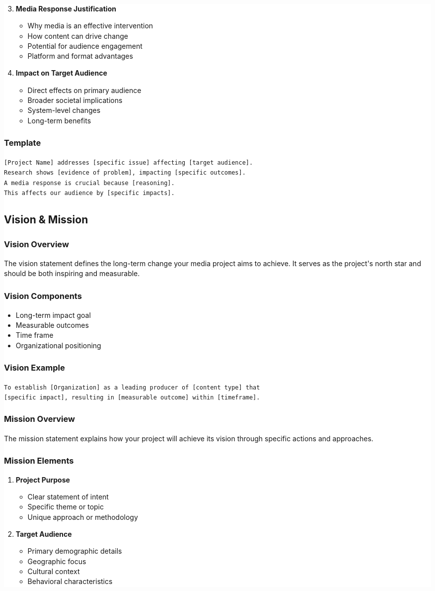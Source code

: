 3. **Media Response Justification**
   - Why media is an effective intervention
   - How content can drive change
   - Potential for audience engagement
   - Platform and format advantages

4. **Impact on Target Audience**
   - Direct effects on primary audience
   - Broader societal implications
   - System-level changes
   - Long-term benefits

### Template
```
[Project Name] addresses [specific issue] affecting [target audience].
Research shows [evidence of problem], impacting [specific outcomes].
A media response is crucial because [reasoning].
This affects our audience by [specific impacts].
```

## Vision & Mission

### Vision Overview
The vision statement defines the long-term change your media project aims to achieve. It serves as the project's north star and should be both inspiring and measurable.

### Vision Components
- Long-term impact goal
- Measurable outcomes
- Time frame
- Organizational positioning

### Vision Example
```
To establish [Organization] as a leading producer of [content type] that 
[specific impact], resulting in [measurable outcome] within [timeframe].
```

### Mission Overview
The mission statement explains how your project will achieve its vision through specific actions and approaches.

### Mission Elements
1. **Project Purpose**
   - Clear statement of intent
   - Specific theme or topic
   - Unique approach or methodology

2. **Target Audience**
   - Primary demographic details
   - Geographic focus
   - Cultural context
   - Behavioral characteristics
